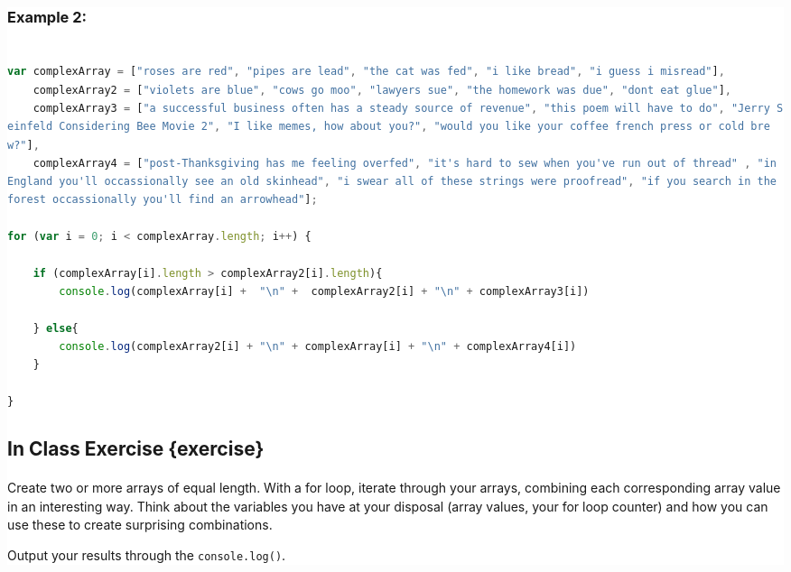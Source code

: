 ### Example 2: 

```javascript

var complexArray = ["roses are red", "pipes are lead", "the cat was fed", "i like bread", "i guess i misread"],
	complexArray2 = ["violets are blue", "cows go moo", "lawyers sue", "the homework was due", "dont eat glue"],
	complexArray3 = ["a successful business often has a steady source of revenue", "this poem will have to do", "Jerry Seinfeld Considering Bee Movie 2", "I like memes, how about you?", "would you like your coffee french press or cold brew?"],
	complexArray4 = ["post-Thanksgiving has me feeling overfed", "it's hard to sew when you've run out of thread" , "in England you'll occassionally see an old skinhead", "i swear all of these strings were proofread", "if you search in the forest occassionally you'll find an arrowhead"];

for (var i = 0; i < complexArray.length; i++) {

	if (complexArray[i].length > complexArray2[i].length){	
		console.log(complexArray[i] +  "\n" +  complexArray2[i] + "\n" + complexArray3[i])

	} else{
		console.log(complexArray2[i] + "\n" + complexArray[i] + "\n" + complexArray4[i])
	}

}


```

## In Class Exercise {exercise}

Create two or more arrays of equal length. With a for loop, iterate through your arrays, combining each corresponding array value in an interesting way. Think about the variables you have at your disposal (array values, your for loop counter) and how you can use these to create surprising combinations.

Output your results through the `console.log()`. 





